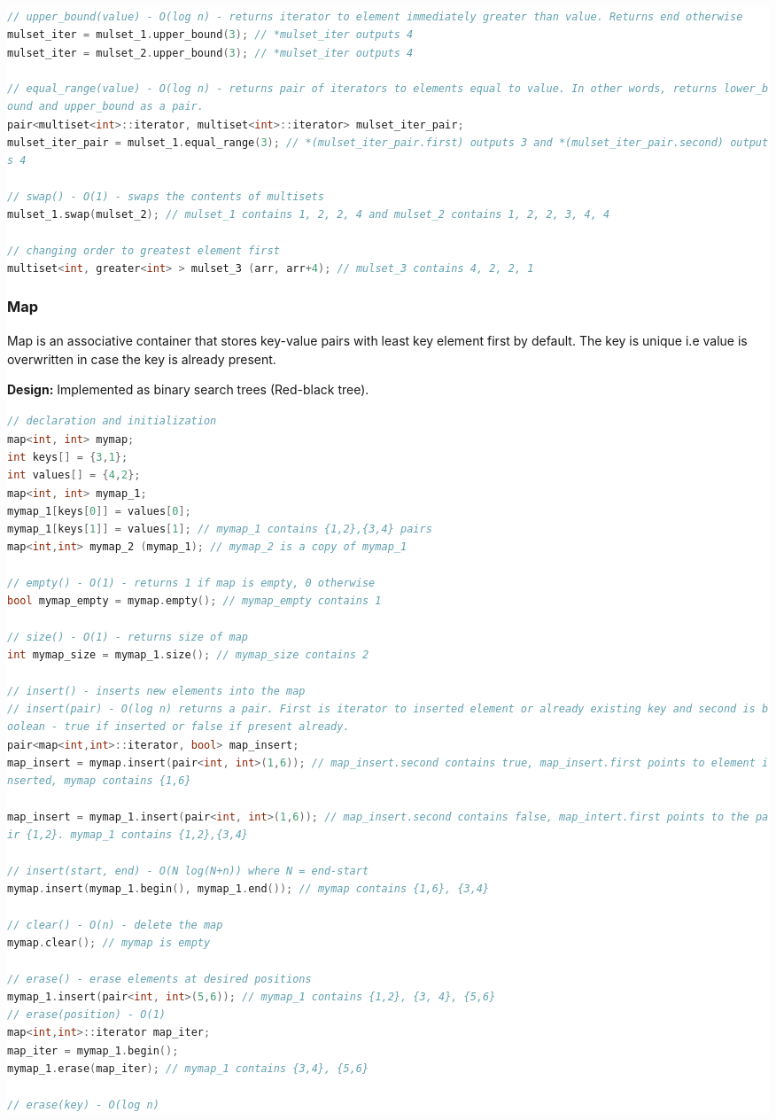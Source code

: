 ```c++
// upper_bound(value) - O(log n) - returns iterator to element immediately greater than value. Returns end otherwise
mulset_iter = mulset_1.upper_bound(3); // *mulset_iter outputs 4
mulset_iter = mulset_2.upper_bound(3); // *mulset_iter outputs 4

// equal_range(value) - O(log n) - returns pair of iterators to elements equal to value. In other words, returns lower_bound and upper_bound as a pair.
pair<multiset<int>::iterator, multiset<int>::iterator> mulset_iter_pair;
mulset_iter_pair = mulset_1.equal_range(3); // *(mulset_iter_pair.first) outputs 3 and *(mulset_iter_pair.second) outputs 4

// swap() - O(1) - swaps the contents of multisets
mulset_1.swap(mulset_2); // mulset_1 contains 1, 2, 2, 4 and mulset_2 contains 1, 2, 2, 3, 4, 4

// changing order to greatest element first
multiset<int, greater<int> > mulset_3 (arr, arr+4); // mulset_3 contains 4, 2, 2, 1
```

### Map
Map is an associative container that stores key-value pairs with least key element first by default. The key is unique i.e value is overwritten in case the key is already present.

**Design:** Implemented as binary search trees (Red-black tree).

```c++
// declaration and initialization
map<int, int> mymap;
int keys[] = {3,1};
int values[] = {4,2};
map<int, int> mymap_1;
mymap_1[keys[0]] = values[0];
mymap_1[keys[1]] = values[1]; // mymap_1 contains {1,2},{3,4} pairs
map<int,int> mymap_2 (mymap_1); // mymap_2 is a copy of mymap_1

// empty() - O(1) - returns 1 if map is empty, 0 otherwise
bool mymap_empty = mymap.empty(); // mymap_empty contains 1

// size() - O(1) - returns size of map
int mymap_size = mymap_1.size(); // mymap_size contains 2

// insert() - inserts new elements into the map
// insert(pair) - O(log n) returns a pair. First is iterator to inserted element or already existing key and second is boolean - true if inserted or false if present already.
pair<map<int,int>::iterator, bool> map_insert;
map_insert = mymap.insert(pair<int, int>(1,6)); // map_insert.second contains true, map_insert.first points to element inserted, mymap contains {1,6}

map_insert = mymap_1.insert(pair<int, int>(1,6)); // map_insert.second contains false, map_intert.first points to the pair {1,2}. mymap_1 contains {1,2},{3,4}

// insert(start, end) - O(N log(N+n)) where N = end-start
mymap.insert(mymap_1.begin(), mymap_1.end()); // mymap contains {1,6}, {3,4}

// clear() - O(n) - delete the map
mymap.clear(); // mymap is empty

// erase() - erase elements at desired positions
mymap_1.insert(pair<int, int>(5,6)); // mymap_1 contains {1,2}, {3, 4}, {5,6}
// erase(position) - O(1)
map<int,int>::iterator map_iter;
map_iter = mymap_1.begin();
mymap_1.erase(map_iter); // mymap_1 contains {3,4}, {5,6}

// erase(key) - O(log n)
```